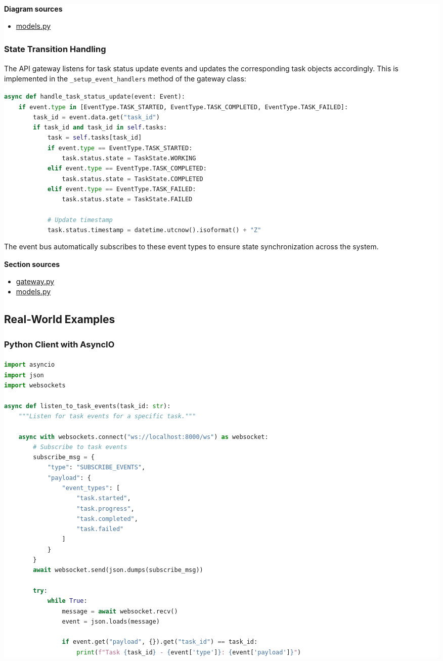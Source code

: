 **Diagram sources**
- [models.py](file://src/praxis_sdk/a2a/models.py#L10-L25)

### State Transition Handling
The API gateway listens for task status update events and updates the corresponding task objects accordingly. This is implemented in the `_setup_event_handlers` method of the gateway class:

```python
async def handle_task_status_update(event: Event):
    if event.type in [EventType.TASK_STARTED, EventType.TASK_COMPLETED, EventType.TASK_FAILED]:
        task_id = event.data.get("task_id")
        if task_id and task_id in self.tasks:
            task = self.tasks[task_id]
            if event.type == EventType.TASK_STARTED:
                task.status.state = TaskState.WORKING
            elif event.type == EventType.TASK_COMPLETED:
                task.status.state = TaskState.COMPLETED
            elif event.type == EventType.TASK_FAILED:
                task.status.state = TaskState.FAILED
            
            # Update timestamp
            task.status.timestamp = datetime.utcnow().isoformat() + "Z"
```

The event bus automatically subscribes to these event types to ensure state synchronization across the system.

**Section sources**
- [gateway.py](file://src/praxis_sdk/api/gateway.py#L245-L272)
- [models.py](file://src/praxis_sdk/a2a/models.py#L30-L50)

## Real-World Examples

### Python Client with AsyncIO
```python
import asyncio
import json
import websockets

async def listen_to_task_events(task_id: str):
    """Listen for task events for a specific task."""
    
    async with websockets.connect("ws://localhost:8000/ws") as websocket:
        # Subscribe to task events
        subscribe_msg = {
            "type": "SUBSCRIBE_EVENTS",
            "payload": {
                "event_types": [
                    "task.started",
                    "task.progress",
                    "task.completed",
                    "task.failed"
                ]
            }
        }
        await websocket.send(json.dumps(subscribe_msg))
        
        try:
            while True:
                message = await websocket.recv()
                event = json.loads(message)
                
                if event.get("payload", {}).get("task_id") == task_id:
                    print(f"Task {task_id} - {event['type']}: {event['payload']}")
```